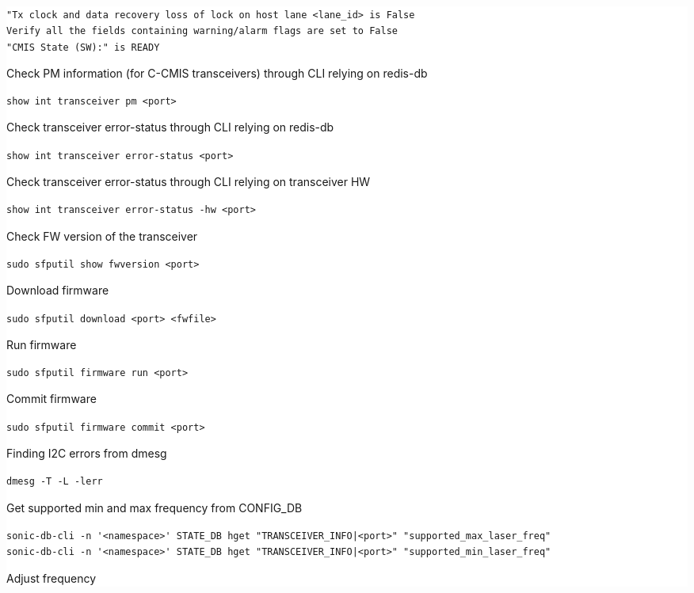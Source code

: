 ```
"Tx clock and data recovery loss of lock on host lane <lane_id> is False
Verify all the fields containing warning/alarm flags are set to False
"CMIS State (SW):" is READY

```

Check PM information (for C-CMIS transceivers) through CLI relying on redis-db

```
show int transceiver pm <port>
```

Check transceiver error-status through CLI relying on redis-db

```
show int transceiver error-status <port>
```

Check transceiver error-status through CLI relying on transceiver HW

```
show int transceiver error-status -hw <port>
```

Check FW version of the transceiver

```
sudo sfputil show fwversion <port>
```

Download firmware

```
sudo sfputil download <port> <fwfile>
```

Run firmware

```
sudo sfputil firmware run <port>
```

Commit firmware

```
sudo sfputil firmware commit <port>
```

Finding I2C errors from dmesg

```
dmesg -T -L -lerr
```

Get supported min and max frequency from CONFIG_DB

```
sonic-db-cli -n '<namespace>' STATE_DB hget "TRANSCEIVER_INFO|<port>" "supported_max_laser_freq"
sonic-db-cli -n '<namespace>' STATE_DB hget "TRANSCEIVER_INFO|<port>" "supported_min_laser_freq"
```

Adjust frequency
